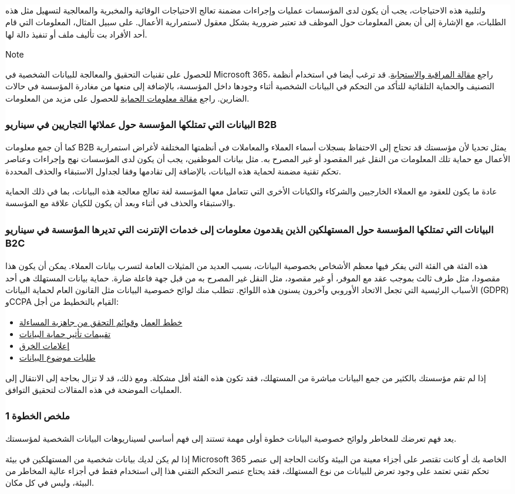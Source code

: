 ولتلبية هذه الاحتياجات، يجب أن يكون لدى المؤسسات عمليات وإجراءات مضمنة تعالج الاحتياجات الوقائية والمخبرية والمعالجية لتسهيل مثل هذه الطلبات، مع الإشارة إلى أن بعض المعلومات حول الموظف قد تعتبر ضرورية بشكل معقول لاستمرارية الأعمال. على سبيل المثال، المعلومات التي قام أحد الأفراد بت تأليف ملف أو تنفيذ دالة لها.

> [!NOTE]
> للحصول على تقنيات التحقيق والمعالجة للبيانات الشخصية في Microsoft 365، راجع [مقالة المراقبة والاستجابة](information-protection-deploy-monitor-respond.md). قد ترغب أيضا في استخدام أنظمة التصنيف والحماية التلقائية للتأكد من التحكم في البيانات الشخصية أثناء وجودها داخل المؤسسة، بالإضافة إلى منعها من مغادرة المؤسسة في حالات الضارين. راجع [مقالة معلومات الحماية](information-protection-deploy-protect-information.md) للحصول على مزيد من المعلومات.

### <a name="data-the-organization-has-about-its-business-customers-in-the-b2b-scenario"></a>البيانات التي تمتلكها المؤسسة حول عملائها التجاريين في سيناريو B2B

كما أن جمع معلومات B2B يمثل تحديا لأن مؤسستك قد تحتاج إلى الاحتفاظ بسجلات أسماء العملاء والمعاملات في أنظمتها المختلفة لأغراض استمرارية الأعمال مع حماية تلك المعلومات من النقل غير المقصود أو غير المصرح به. مثل بيانات الموظفين، يجب أن يكون لدى المؤسسات نهج وإجراءات وعناصر تحكم تقنية مضمنة لحماية هذه البيانات، بالإضافة إلى تقادمها وفقا لجداول الاستبقاء والحذف المحددة.

عادة ما يكون للعقود مع العملاء الخارجيين والشركاء والكيانات الأخرى التي تتعامل معها المؤسسة لغة تعالج معالجة هذه البيانات، بما في ذلك الحماية والاستبقاء والحذف في أثناء وبعد أن يكون للكيان علاقة مع المؤسسة.

### <a name="data-the-organization-has-about-consumers-who-provide-information-to-online-services-that-the-organization-manages-in-the-b2c-scenario"></a>البيانات التي تمتلكها المؤسسة حول المستهلكين الذين يقدمون معلومات إلى خدمات الإنترنت التي تديرها المؤسسة في سيناريو B2C

هذه الفئة هي الفئة التي يفكر فيها معظم الأشخاص بخصوصية البيانات، بسبب العديد من المثيلات العامة لتسرب بيانات العملاء. يمكن أن يكون هذا مقصودا، مثل طرف ثالث بموجب عقد مع الموفر، أو غير مقصود، مثل النقل غير المصرح به من قبل جهة فاعلة ضارة. حماية بيانات المستهلك هي أحد الأسباب الرئيسية التي تجعل الاتحاد الأوروبي وآخرون يسنون هذه اللوائح. تتطلب منك لوائح خصوصية البيانات مثل القانون العام لحماية البيانات (GDPR) وCCPA القيام بالتخطيط من أجل:

- [خطط العمل](/compliance/regulatory/gdpr-action-plan) [وقوائم التحقق من جاهزية المساءلة](/compliance/regulatory/gdpr-arc-Office365)
- [تقييمات تأثير حماية البيانات](/compliance/regulatory/gdpr-data-protection-impact-assessments)
- [إعلامات الخرق](/compliance/regulatory/gdpr-breach-Office365)
- [طلبات موضوع البيانات](/compliance/regulatory/gdpr-dsr-Office365)

إذا لم تقم مؤسستك بالكثير من جمع البيانات مباشرة من المستهلك، فقد تكون هذه الفئة أقل مشكلة. ومع ذلك، قد لا تزال بحاجة إلى الانتقال إلى العمليات الموضحة في هذه المقالات لتحقيق التوافق.

### <a name="step-1-summary"></a>ملخص الخطوة 1

يعد فهم تعرضك للمخاطر ولوائح خصوصية البيانات خطوة أولى مهمة تستند إلى فهم أساسي لسيناريوهات البيانات الشخصية لمؤسستك.

إذا لم يكن لديك بيانات شخصية من المستهلكين في بيئة Microsoft 365 الخاصة بك أو كانت تقتصر على أجزاء معينة من البيئة وكانت الحاجة إلى عنصر تحكم تقني تعتمد على وجود تعرض للبيانات من نوع المستهلك، فقد يحتاج عنصر التحكم التقني هذا إلى استخدام فقط في أجزاء عالية المخاطر من البيئة، وليس في كل مكان.
